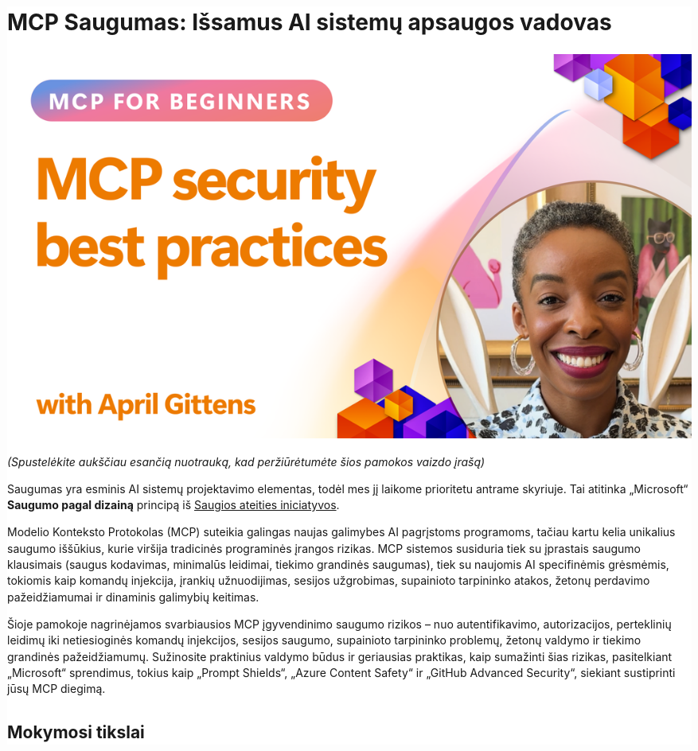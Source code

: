 
# MCP Saugumas: Išsamus AI sistemų apsaugos vadovas

[![MCP Saugumo Geriausios Praktikos](../../../translated_images/03.175aed6dedae133f9d41e49cefd0f0a9a39c3317e1eaa7ef7182696af7534308.lt.png)](https://youtu.be/88No8pw706o)

_(Spustelėkite aukščiau esančią nuotrauką, kad peržiūrėtumėte šios pamokos vaizdo įrašą)_

Saugumas yra esminis AI sistemų projektavimo elementas, todėl mes jį laikome prioritetu antrame skyriuje. Tai atitinka „Microsoft“ **Saugumo pagal dizainą** principą iš [Saugios ateities iniciatyvos](https://www.microsoft.com/security/blog/2025/04/17/microsofts-secure-by-design-journey-one-year-of-success/).

Modelio Konteksto Protokolas (MCP) suteikia galingas naujas galimybes AI pagrįstoms programoms, tačiau kartu kelia unikalius saugumo iššūkius, kurie viršija tradicinės programinės įrangos rizikas. MCP sistemos susiduria tiek su įprastais saugumo klausimais (saugus kodavimas, minimalūs leidimai, tiekimo grandinės saugumas), tiek su naujomis AI specifinėmis grėsmėmis, tokiomis kaip komandų injekcija, įrankių užnuodijimas, sesijos užgrobimas, supainioto tarpininko atakos, žetonų perdavimo pažeidžiamumai ir dinaminis galimybių keitimas.

Šioje pamokoje nagrinėjamos svarbiausios MCP įgyvendinimo saugumo rizikos – nuo autentifikavimo, autorizacijos, perteklinių leidimų iki netiesioginės komandų injekcijos, sesijos saugumo, supainioto tarpininko problemų, žetonų valdymo ir tiekimo grandinės pažeidžiamumų. Sužinosite praktinius valdymo būdus ir geriausias praktikas, kaip sumažinti šias rizikas, pasitelkiant „Microsoft“ sprendimus, tokius kaip „Prompt Shields“, „Azure Content Safety“ ir „GitHub Advanced Security“, siekiant sustiprinti jūsų MCP diegimą.

## Mokymosi tikslai
